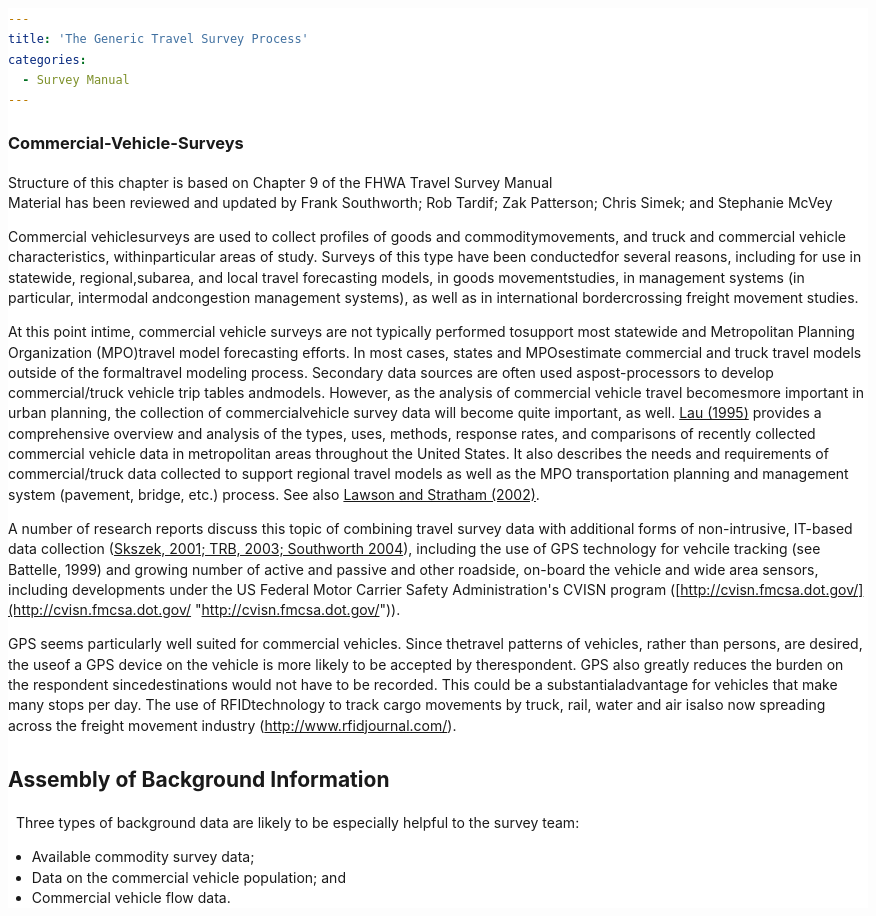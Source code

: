 ```yaml
---
title: 'The Generic Travel Survey Process'
categories:
  - Survey Manual
---
```

### Commercial-Vehicle-Surveys

 Structure of this chapter is based on Chapter 9 of the FHWA Travel Survey Manual  
Material has been reviewed and updated by Frank Southworth; Rob Tardif; Zak Patterson; Chris Simek; and Stephanie McVey  
  
Commercial vehiclesurveys are used to collect profiles of goods and commoditymovements, and truck and commercial vehicle characteristics, withinparticular areas of study. Surveys of this type have been conductedfor several reasons, including for use in statewide, regional,subarea, and local travel forecasting models, in goods movementstudies, in management systems (in particular, intermodal andcongestion management systems), as well as in international bordercrossing freight movement studies.   


At this point intime, commercial vehicle surveys are not typically performed tosupport most statewide and Metropolitan Planning Organization (MPO)travel model forecasting efforts. In most cases, states and MPOsestimate commercial and truck travel models outside of the formaltravel modeling process. Secondary data sources are often used aspost-processors to develop commercial/truck vehicle trip tables andmodels. However, as the analysis of commercial vehicle travel becomesmore important in urban planning, the collection of commercialvehicle survey data will become quite important, as well. [Lau (1995)](/References.html "References") provides a comprehensive overview and analysis of the types, uses, methods, response rates, and comparisons of recently collected commercial vehicle data in metropolitan areas throughout the United States. It also describes the needs and requirements of commercial/truck data collected to support regional travel models as well as the MPO transportation planning and management system (pavement, bridge, etc.) process. See also [Lawson and Stratham (2002)](/References.html "References").   


A number of research reports discuss this topic of combining travel survey data with additional forms of non-intrusive, IT-based data collection ([Skszek, 2001; TRB, 2003; Southworth 2004](/References.html "References")), including the use of GPS technology for vehcile tracking (see Battelle, 1999) and growing number of active and passive and other roadside, on-board the vehicle and wide area sensors, including developments under the US Federal Motor Carrier Safety Administration's CVISN program ([http://cvisn.fmcsa.dot.gov/](http://cvisn.fmcsa.dot.gov/ "http://cvisn.fmcsa.dot.gov/")).

GPS seems particularly well suited for commercial vehicles. Since thetravel patterns of vehicles, rather than persons, are desired, the useof a GPS device on the vehicle is more likely to be accepted by therespondent. GPS also greatly reduces the burden on the respondent sincedestinations would not have to be recorded. This could be a substantialadvantage for vehicles that make many stops per day. The use of RFIDtechnology to track cargo movements by truck, rail, water and air isalso now spreading across the freight movement industry (<http://www.rfidjournal.com/>).   


**Assembly of Background Information**
--------------------------------------

  Three types of background data are likely to be especially helpful to the survey team: 

* Available commodity survey data;
* Data on the commercial vehicle population; and
* Commercial vehicle flow data.
